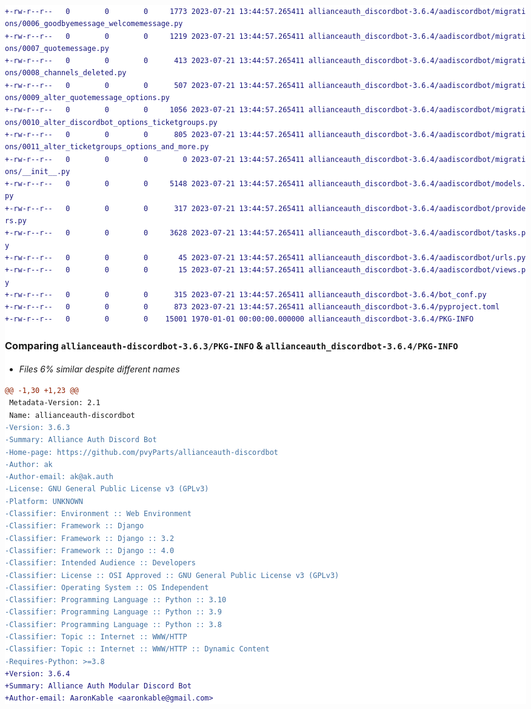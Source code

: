 ```diff
+-rw-r--r--   0        0        0     1773 2023-07-21 13:44:57.265411 allianceauth_discordbot-3.6.4/aadiscordbot/migrations/0006_goodbyemessage_welcomemessage.py
+-rw-r--r--   0        0        0     1219 2023-07-21 13:44:57.265411 allianceauth_discordbot-3.6.4/aadiscordbot/migrations/0007_quotemessage.py
+-rw-r--r--   0        0        0      413 2023-07-21 13:44:57.265411 allianceauth_discordbot-3.6.4/aadiscordbot/migrations/0008_channels_deleted.py
+-rw-r--r--   0        0        0      507 2023-07-21 13:44:57.265411 allianceauth_discordbot-3.6.4/aadiscordbot/migrations/0009_alter_quotemessage_options.py
+-rw-r--r--   0        0        0     1056 2023-07-21 13:44:57.265411 allianceauth_discordbot-3.6.4/aadiscordbot/migrations/0010_alter_discordbot_options_ticketgroups.py
+-rw-r--r--   0        0        0      805 2023-07-21 13:44:57.265411 allianceauth_discordbot-3.6.4/aadiscordbot/migrations/0011_alter_ticketgroups_options_and_more.py
+-rw-r--r--   0        0        0        0 2023-07-21 13:44:57.265411 allianceauth_discordbot-3.6.4/aadiscordbot/migrations/__init__.py
+-rw-r--r--   0        0        0     5148 2023-07-21 13:44:57.265411 allianceauth_discordbot-3.6.4/aadiscordbot/models.py
+-rw-r--r--   0        0        0      317 2023-07-21 13:44:57.265411 allianceauth_discordbot-3.6.4/aadiscordbot/providers.py
+-rw-r--r--   0        0        0     3628 2023-07-21 13:44:57.265411 allianceauth_discordbot-3.6.4/aadiscordbot/tasks.py
+-rw-r--r--   0        0        0       45 2023-07-21 13:44:57.265411 allianceauth_discordbot-3.6.4/aadiscordbot/urls.py
+-rw-r--r--   0        0        0       15 2023-07-21 13:44:57.265411 allianceauth_discordbot-3.6.4/aadiscordbot/views.py
+-rw-r--r--   0        0        0      315 2023-07-21 13:44:57.265411 allianceauth_discordbot-3.6.4/bot_conf.py
+-rw-r--r--   0        0        0      873 2023-07-21 13:44:57.265411 allianceauth_discordbot-3.6.4/pyproject.toml
+-rw-r--r--   0        0        0    15001 1970-01-01 00:00:00.000000 allianceauth_discordbot-3.6.4/PKG-INFO
```

### Comparing `allianceauth-discordbot-3.6.3/PKG-INFO` & `allianceauth_discordbot-3.6.4/PKG-INFO`

 * *Files 6% similar despite different names*

```diff
@@ -1,30 +1,23 @@
 Metadata-Version: 2.1
 Name: allianceauth-discordbot
-Version: 3.6.3
-Summary: Alliance Auth Discord Bot
-Home-page: https://github.com/pvyParts/allianceauth-discordbot
-Author: ak
-Author-email: ak@ak.auth
-License: GNU General Public License v3 (GPLv3)
-Platform: UNKNOWN
-Classifier: Environment :: Web Environment
-Classifier: Framework :: Django
-Classifier: Framework :: Django :: 3.2
-Classifier: Framework :: Django :: 4.0
-Classifier: Intended Audience :: Developers
-Classifier: License :: OSI Approved :: GNU General Public License v3 (GPLv3)
-Classifier: Operating System :: OS Independent
-Classifier: Programming Language :: Python :: 3.10
-Classifier: Programming Language :: Python :: 3.9
-Classifier: Programming Language :: Python :: 3.8
-Classifier: Topic :: Internet :: WWW/HTTP
-Classifier: Topic :: Internet :: WWW/HTTP :: Dynamic Content
-Requires-Python: >=3.8
+Version: 3.6.4
+Summary: Alliance Auth Modular Discord Bot
+Author-email: AaronKable <aaronkable@gmail.com>
```